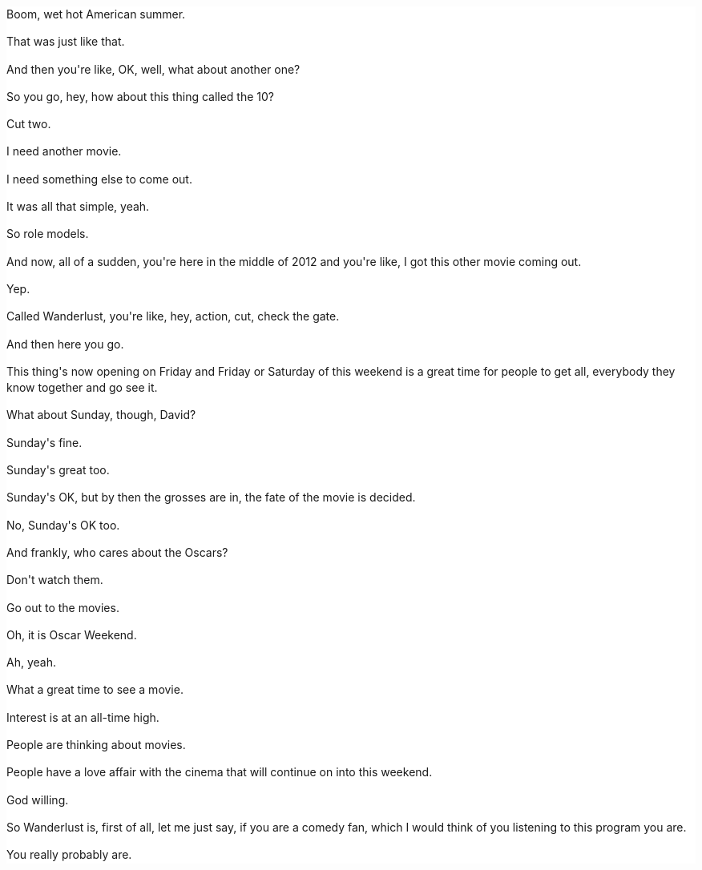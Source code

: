 Boom, wet hot American summer.

That was just like that.

And then you're like, OK, well, what about another one?

So you go, hey, how about this thing called the 10?

Cut two.

I need another movie.

I need something else to come out.

It was all that simple, yeah.

So role models.

And now, all of a sudden, you're here in the middle of 2012 and you're like, I got this other movie coming out.

Yep.

Called Wanderlust, you're like, hey, action, cut, check the gate.

And then here you go.

This thing's now opening on Friday and Friday or Saturday of this weekend is a great time for people to get all, everybody they know together and go see it.

What about Sunday, though, David?

Sunday's fine.

Sunday's great too.

Sunday's OK, but by then the grosses are in, the fate of the movie is decided.

No, Sunday's OK too.

And frankly, who cares about the Oscars?

Don't watch them.

Go out to the movies.

Oh, it is Oscar Weekend.

Ah, yeah.

What a great time to see a movie.

Interest is at an all-time high.

People are thinking about movies.

People have a love affair with the cinema that will continue on into this weekend.

God willing.

So Wanderlust is, first of all, let me just say, if you are a comedy fan, which I would think of you listening to this program you are.

You really probably are.
